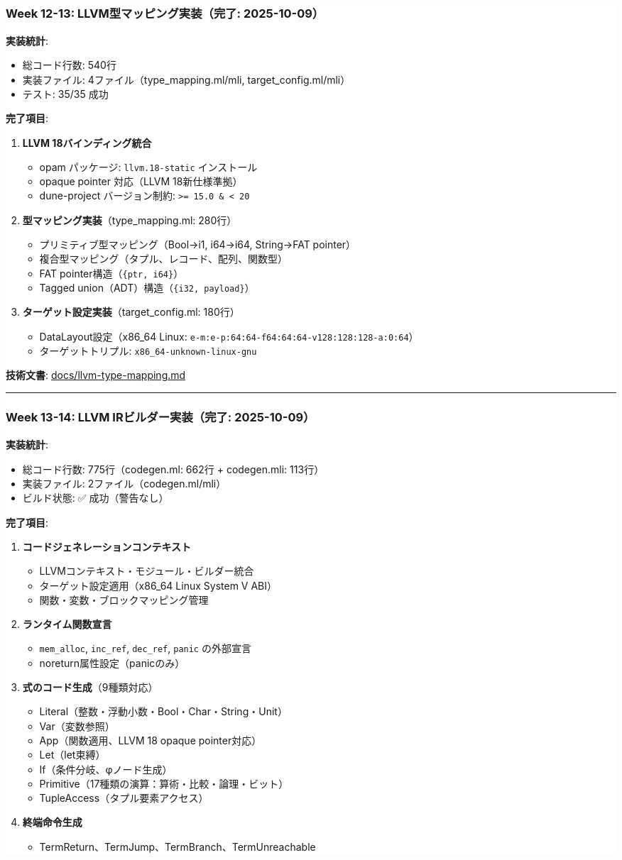 ### Week 12-13: LLVM型マッピング実装（完了: 2025-10-09）

**実装統計**:
- 総コード行数: 540行
- 実装ファイル: 4ファイル（type_mapping.ml/mli, target_config.ml/mli）
- テスト: 35/35 成功

**完了項目**:

1. **LLVM 18バインディング統合**
   - opam パッケージ: `llvm.18-static` インストール
   - opaque pointer 対応（LLVM 18新仕様準拠）
   - dune-project バージョン制約: `>= 15.0 & < 20`

2. **型マッピング実装**（type_mapping.ml: 280行）
   - プリミティブ型マッピング（Bool→i1, i64→i64, String→FAT pointer）
   - 複合型マッピング（タプル、レコード、配列、関数型）
   - FAT pointer構造（`{ptr, i64}`）
   - Tagged union（ADT）構造（`{i32, payload}`）

3. **ターゲット設定実装**（target_config.ml: 180行）
   - DataLayout設定（x86_64 Linux: `e-m:e-p:64:64-f64:64:64-v128:128:128-a:0:64`）
   - ターゲットトリプル: `x86_64-unknown-linux-gnu`

**技術文書**: [docs/llvm-type-mapping.md](llvm-type-mapping.md)

---

### Week 13-14: LLVM IRビルダー実装（完了: 2025-10-09）

**実装統計**:
- 総コード行数: 775行（codegen.ml: 662行 + codegen.mli: 113行）
- 実装ファイル: 2ファイル（codegen.ml/mli）
- ビルド状態: ✅ 成功（警告なし）

**完了項目**:

1. **コードジェネレーションコンテキスト**
   - LLVMコンテキスト・モジュール・ビルダー統合
   - ターゲット設定適用（x86_64 Linux System V ABI）
   - 関数・変数・ブロックマッピング管理

2. **ランタイム関数宣言**
   - `mem_alloc`, `inc_ref`, `dec_ref`, `panic` の外部宣言
   - noreturn属性設定（panicのみ）

3. **式のコード生成**（9種類対応）
   - Literal（整数・浮動小数・Bool・Char・String・Unit）
   - Var（変数参照）
   - App（関数適用、LLVM 18 opaque pointer対応）
   - Let（let束縛）
   - If（条件分岐、φノード生成）
   - Primitive（17種類の演算：算術・比較・論理・ビット）
   - TupleAccess（タプル要素アクセス）

4. **終端命令生成**
   - TermReturn、TermJump、TermBranch、TermUnreachable
